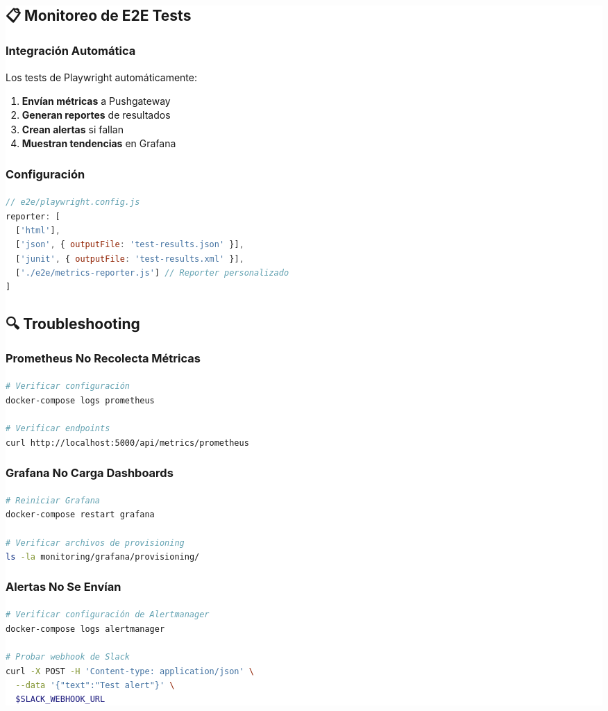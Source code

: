 ## 📋 Monitoreo de E2E Tests

### Integración Automática
Los tests de Playwright automáticamente:
1. **Envían métricas** a Pushgateway
2. **Generan reportes** de resultados
3. **Crean alertas** si fallan
4. **Muestran tendencias** en Grafana

### Configuración
```javascript
// e2e/playwright.config.js
reporter: [
  ['html'],
  ['json', { outputFile: 'test-results.json' }],
  ['junit', { outputFile: 'test-results.xml' }],
  ['./e2e/metrics-reporter.js'] // Reporter personalizado
]
```

## 🔍 Troubleshooting

### Prometheus No Recolecta Métricas
```bash
# Verificar configuración
docker-compose logs prometheus

# Verificar endpoints
curl http://localhost:5000/api/metrics/prometheus
```

### Grafana No Carga Dashboards
```bash
# Reiniciar Grafana
docker-compose restart grafana

# Verificar archivos de provisioning
ls -la monitoring/grafana/provisioning/
```

### Alertas No Se Envían
```bash
# Verificar configuración de Alertmanager
docker-compose logs alertmanager

# Probar webhook de Slack
curl -X POST -H 'Content-type: application/json' \
  --data '{"text":"Test alert"}' \
  $SLACK_WEBHOOK_URL
```
